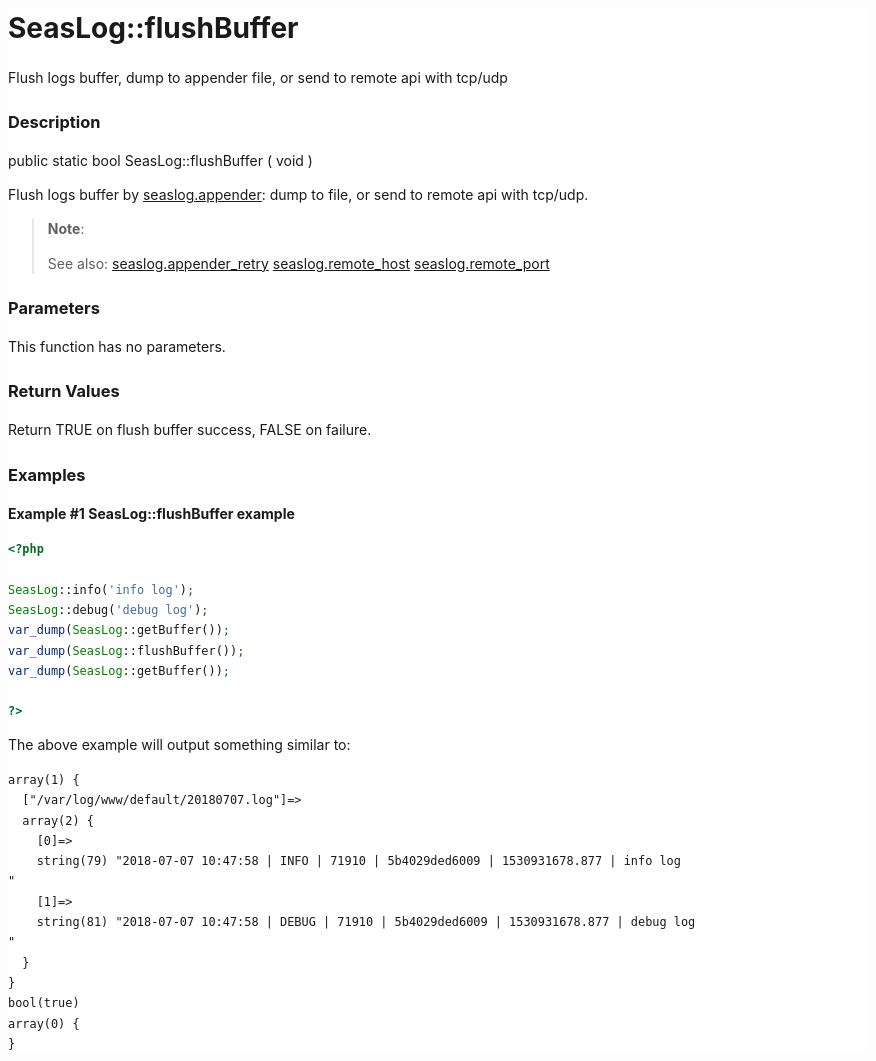 SeasLog::flushBuffer
====================

Flush logs buffer, dump to appender file, or send to remote api with
tcp/udp

### Description

<span class="modifier">public</span> <span
class="modifier">static</span> <span class="type">bool</span> <span
class="methodname">SeasLog::flushBuffer</span> ( <span
class="methodparam">void</span> )

Flush logs buffer by
<a href="/seaslog/setup.html#" class="link">seaslog.appender</a>: dump
to file, or send to remote api with tcp/udp.

> **Note**:
>
> See also:
> <a href="/seaslog/setup.html#" class="link">seaslog.appender_retry</a>
> <a href="/seaslog/setup.html#" class="link">seaslog.remote_host</a>
> <a href="/seaslog/setup.html#" class="link">seaslog.remote_port</a>

### Parameters

This function has no parameters.

### Return Values

Return TRUE on flush buffer success, FALSE on failure.

### Examples

**Example \#1 <span class="function">SeasLog::flushBuffer</span>
example**

``` php
<?php

SeasLog::info('info log');
SeasLog::debug('debug log');
var_dump(SeasLog::getBuffer());
var_dump(SeasLog::flushBuffer());
var_dump(SeasLog::getBuffer());

?>
```

The above example will output something similar to:

    array(1) {
      ["/var/log/www/default/20180707.log"]=>
      array(2) {
        [0]=>
        string(79) "2018-07-07 10:47:58 | INFO | 71910 | 5b4029ded6009 | 1530931678.877 | info log
    "
        [1]=>
        string(81) "2018-07-07 10:47:58 | DEBUG | 71910 | 5b4029ded6009 | 1530931678.877 | debug log
    "
      }
    }
    bool(true)
    array(0) {
    }
